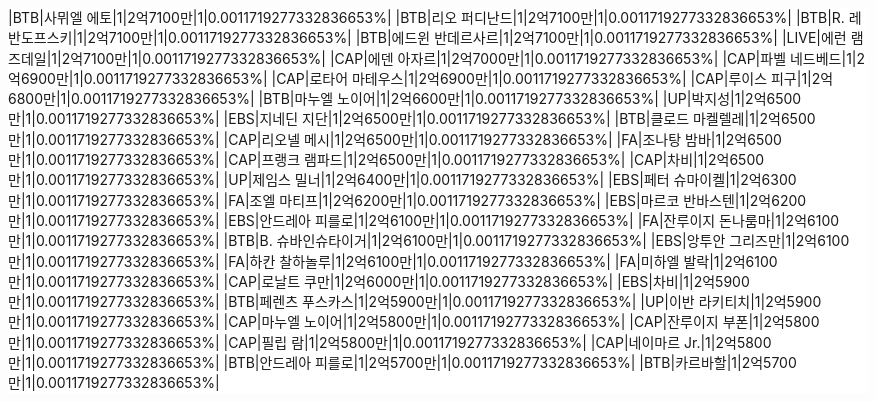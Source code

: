 |BTB|사뮈엘 에토|1|2억7100만|1|0.0011719277332836653%|
|BTB|리오 퍼디난드|1|2억7100만|1|0.0011719277332836653%|
|BTB|R. 레반도프스키|1|2억7100만|1|0.0011719277332836653%|
|BTB|에드윈 반데르사르|1|2억7100만|1|0.0011719277332836653%|
|LIVE|에런 램즈데일|1|2억7100만|1|0.0011719277332836653%|
|CAP|에덴 아자르|1|2억7000만|1|0.0011719277332836653%|
|CAP|파벨 네드베드|1|2억6900만|1|0.0011719277332836653%|
|CAP|로타어 마테우스|1|2억6900만|1|0.0011719277332836653%|
|CAP|루이스 피구|1|2억6800만|1|0.0011719277332836653%|
|BTB|마누엘 노이어|1|2억6600만|1|0.0011719277332836653%|
|UP|박지성|1|2억6500만|1|0.0011719277332836653%|
|EBS|지네딘 지단|1|2억6500만|1|0.0011719277332836653%|
|BTB|클로드 마켈렐레|1|2억6500만|1|0.0011719277332836653%|
|CAP|리오넬 메시|1|2억6500만|1|0.0011719277332836653%|
|FA|조나탕 밤바|1|2억6500만|1|0.0011719277332836653%|
|CAP|프랭크 램파드|1|2억6500만|1|0.0011719277332836653%|
|CAP|차비|1|2억6500만|1|0.0011719277332836653%|
|UP|제임스 밀너|1|2억6400만|1|0.0011719277332836653%|
|EBS|페터 슈마이켈|1|2억6300만|1|0.0011719277332836653%|
|FA|조엘 마티프|1|2억6200만|1|0.0011719277332836653%|
|EBS|마르코 반바스텐|1|2억6200만|1|0.0011719277332836653%|
|EBS|안드레아 피를로|1|2억6100만|1|0.0011719277332836653%|
|FA|잔루이지 돈나룸마|1|2억6100만|1|0.0011719277332836653%|
|BTB|B. 슈바인슈타이거|1|2억6100만|1|0.0011719277332836653%|
|EBS|앙투안 그리즈만|1|2억6100만|1|0.0011719277332836653%|
|FA|하칸 찰하놀루|1|2억6100만|1|0.0011719277332836653%|
|FA|미하엘 발락|1|2억6100만|1|0.0011719277332836653%|
|CAP|로날트 쿠만|1|2억6000만|1|0.0011719277332836653%|
|EBS|차비|1|2억5900만|1|0.0011719277332836653%|
|BTB|페렌츠 푸스카스|1|2억5900만|1|0.0011719277332836653%|
|UP|이반 라키티치|1|2억5900만|1|0.0011719277332836653%|
|CAP|마누엘 노이어|1|2억5800만|1|0.0011719277332836653%|
|CAP|잔루이지 부폰|1|2억5800만|1|0.0011719277332836653%|
|CAP|필립 람|1|2억5800만|1|0.0011719277332836653%|
|CAP|네이마르 Jr.|1|2억5800만|1|0.0011719277332836653%|
|BTB|안드레아 피를로|1|2억5700만|1|0.0011719277332836653%|
|BTB|카르바할|1|2억5700만|1|0.0011719277332836653%|